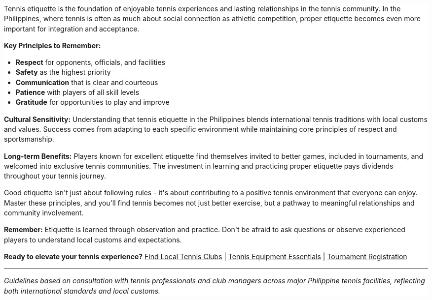 Tennis etiquette is the foundation of enjoyable tennis experiences and lasting relationships in the tennis community. In the Philippines, where tennis is often as much about social connection as athletic competition, proper etiquette becomes even more important for integration and acceptance.

**Key Principles to Remember:**
- **Respect** for opponents, officials, and facilities
- **Safety** as the highest priority
- **Communication** that is clear and courteous
- **Patience** with players of all skill levels
- **Gratitude** for opportunities to play and improve

**Cultural Sensitivity:** Understanding that tennis etiquette in the Philippines blends international tennis traditions with local customs and values. Success comes from adapting to each specific environment while maintaining core principles of respect and sportsmanship.

**Long-term Benefits:** Players known for excellent etiquette find themselves invited to better games, included in tournaments, and welcomed into exclusive tennis communities. The investment in learning and practicing proper etiquette pays dividends throughout your tennis journey.

Good etiquette isn't just about following rules - it's about contributing to a positive tennis environment that everyone can enjoy. Master these principles, and you'll find tennis becomes not just better exercise, but a pathway to meaningful relationships and community involvement.

**Remember:** Etiquette is learned through observation and practice. Don't be afraid to ask questions or observe experienced players to understand local customs and expectations.

**Ready to elevate your tennis experience?**
[Find Local Tennis Clubs](affiliate-link) | [Tennis Equipment Essentials](affiliate-link) | [Tournament Registration](affiliate-link)

---

*Guidelines based on consultation with tennis professionals and club managers across major Philippine tennis facilities, reflecting both international standards and local customs.*